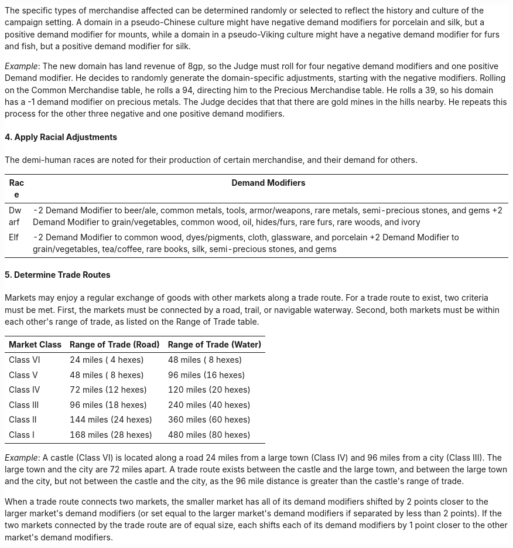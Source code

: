 
The specific types of merchandise affected can be determined randomly or selected to reflect the history and culture of the campaign setting. A domain in a pseudo-Chinese culture might have negative demand modifiers for porcelain and silk, but a positive demand modifier for mounts, while a domain in a pseudo-Viking culture might have a negative demand modifier for furs and fish, but a positive demand modifier for silk.

*Example*: The new domain has land revenue of 8gp, so the Judge must roll for four negative demand modifiers and one positive Demand modifier. He decides to randomly generate the domain-specific adjustments, starting with the negative modifiers. Rolling on the Common Merchandise table, he rolls a 94, directing him to the Precious Merchandise table. He rolls a 39, so his domain has a -1 demand modifier on precious metals. The Judge decides that that there are gold mines in the hills nearby. He repeats this process for the other three negative and one positive demand modifiers.


#### 4. Apply Racial Adjustments

The demi-human races are noted for their production of certain merchandise, and their demand for others.


| Race  | Demand Modifiers                                                                                                                                                                                                        |
| ----- | ----------------------------------------------------------------------------------------------------------------------------------------------------------------------------------------------------------------------- |
| Dwarf | -2 Demand Modifier to beer/ale, common metals, tools, armor/weapons, rare metals, semi-precious stones, and gems +2 Demand Modifier to grain/vegetables, common wood, oil, hides/furs, rare furs, rare woods, and ivory |
| Elf   | -2 Demand Modifier to common wood, dyes/pigments, cloth, glassware, and porcelain +2 Demand Modifier to grain/vegetables, tea/coffee, rare books, silk, semi-precious stones, and gems                                  |


#### 5. Determine Trade Routes

Markets may enjoy a regular exchange of goods with other markets along a trade route. For a trade route to exist, two criteria must be met. First, the markets must be connected by a road, trail, or navigable waterway. Second, both markets must be within each other's range of trade, as listed on the Range of Trade table.


| Market Class | Range of Trade (Road) | Range of Trade (Water) |
| ------------ | --------------------- | ---------------------- |
| Class VI     | 24 miles ( 4 hexes)   | 48 miles ( 8 hexes)    |
| Class V      | 48 miles ( 8 hexes)   | 96 miles (16 hexes)    |
| Class IV     | 72 miles (12 hexes)   | 120 miles (20 hexes)   |
| Class III    | 96 miles (18 hexes)   | 240 miles (40 hexes)   |
| Class II     | 144 miles (24 hexes)  | 360 miles (60 hexes)   |
| Class I      | 168 miles (28 hexes)  | 480 miles (80 hexes)   |


*Example*: A castle (Class VI) is located along a road 24 miles from a large town (Class IV) and 96 miles from a city (Class III). The large town and the city are 72 miles apart. A trade route exists between the castle and the large town, and between the large town and the city, but not between the castle and the city, as the 96 mile distance is greater than the castle's range of trade.

When a trade route connects two markets, the smaller market has all of its demand modifiers shifted by 2 points closer to the larger market's demand modifiers (or set equal to the larger market's demand modifiers if separated by less than 2 points). If the two markets connected by the trade route are of equal size, each shifts each of its demand modifiers by 1 point closer to the other market's demand modifiers.
